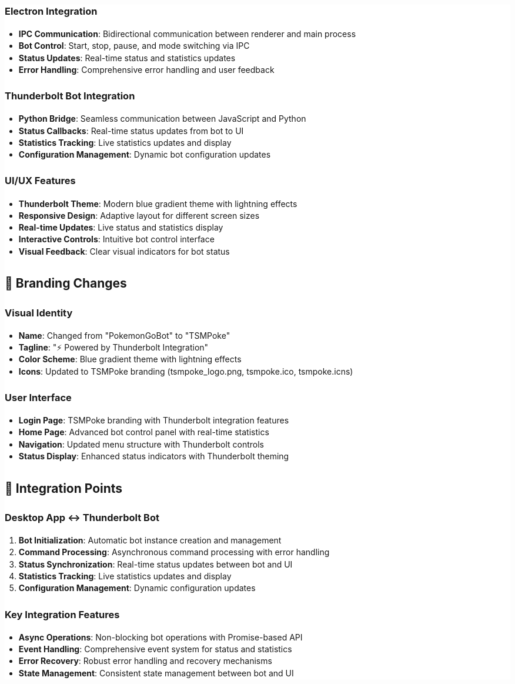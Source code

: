 ### Electron Integration
- **IPC Communication**: Bidirectional communication between renderer and main process
- **Bot Control**: Start, stop, pause, and mode switching via IPC
- **Status Updates**: Real-time status and statistics updates
- **Error Handling**: Comprehensive error handling and user feedback

### Thunderbolt Bot Integration
- **Python Bridge**: Seamless communication between JavaScript and Python
- **Status Callbacks**: Real-time status updates from bot to UI
- **Statistics Tracking**: Live statistics updates and display
- **Configuration Management**: Dynamic bot configuration updates

### UI/UX Features
- **Thunderbolt Theme**: Modern blue gradient theme with lightning effects
- **Responsive Design**: Adaptive layout for different screen sizes
- **Real-time Updates**: Live status and statistics display
- **Interactive Controls**: Intuitive bot control interface
- **Visual Feedback**: Clear visual indicators for bot status

## 🎨 Branding Changes

### Visual Identity
- **Name**: Changed from "PokemonGoBot" to "TSMPoke"
- **Tagline**: "⚡ Powered by Thunderbolt Integration"
- **Color Scheme**: Blue gradient theme with lightning effects
- **Icons**: Updated to TSMPoke branding (tsmpoke_logo.png, tsmpoke.ico, tsmpoke.icns)

### User Interface
- **Login Page**: TSMPoke branding with Thunderbolt integration features
- **Home Page**: Advanced bot control panel with real-time statistics
- **Navigation**: Updated menu structure with Thunderbolt controls
- **Status Display**: Enhanced status indicators with Thunderbolt theming

## 🔌 Integration Points

### Desktop App ↔ Thunderbolt Bot
1. **Bot Initialization**: Automatic bot instance creation and management
2. **Command Processing**: Asynchronous command processing with error handling
3. **Status Synchronization**: Real-time status updates between bot and UI
4. **Statistics Tracking**: Live statistics updates and display
5. **Configuration Management**: Dynamic configuration updates

### Key Integration Features
- **Async Operations**: Non-blocking bot operations with Promise-based API
- **Event Handling**: Comprehensive event system for status and statistics
- **Error Recovery**: Robust error handling and recovery mechanisms
- **State Management**: Consistent state management between bot and UI
